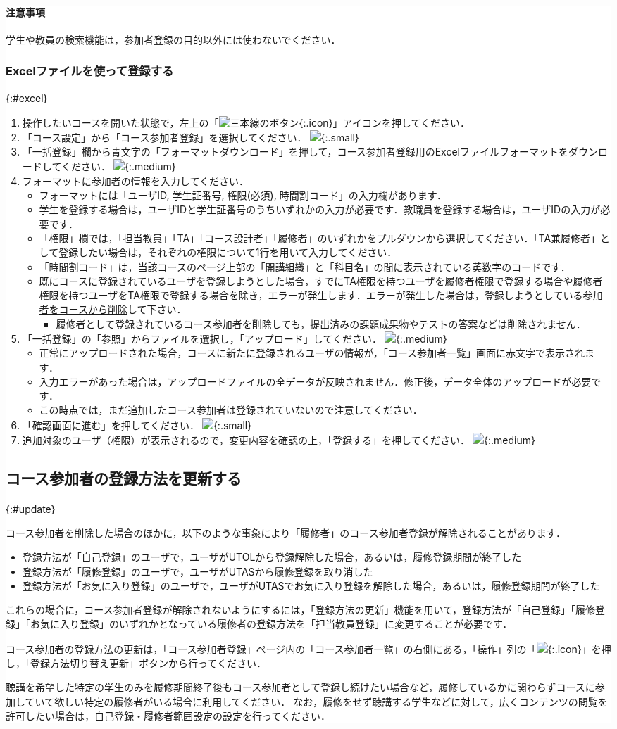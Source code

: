#### 注意事項

学生や教員の検索機能は，参加者登録の目的以外には使わないでください．

### Excelファイルを使って登録する
{:#excel}

1. 操作したいコースを開いた状態で，左上の「![三本線のボタン](../../../_icons/hamburger.png){:.icon}」アイコンを押してください．
2. 「コース設定」から「コース参加者登録」を選択してください．
    ![](menu.png){:.small}
3. 「一括登録」欄から青文字の「フォーマットダウンロード」を押して，コース参加者登録用のExcelファイルフォーマットをダウンロードしてください．
    ![](download-format.png){:.medium}
4. フォーマットに参加者の情報を入力してください．
    - フォーマットには「ユーザID, 学生証番号, 権限(必須), 時間割コード」の入力欄があります．
    - 学生を登録する場合は，ユーザIDと学生証番号のうちいずれかの入力が必要です．教職員を登録する場合は，ユーザIDの入力が必要です．
    - 「権限」欄では，「担当教員」「TA」「コース設計者」「履修者」のいずれかをプルダウンから選択してください．「TA兼履修者」として登録したい場合は，それぞれの権限について1行を用いて入力してください．
    - 「時間割コード」は，当該コースのページ上部の「開講組織」と「科目名」の間に表示されている英数字のコードです．
    - 既にコースに登録されているユーザを登録しようとした場合，すでにTA権限を持つユーザを履修者権限で登録する場合や履修者権限を持つユーザをTA権限で登録する場合を除き，エラーが発生します．エラーが発生した場合は，登録しようとしている[参加者をコースから削除](#delete)して下さい．
        - 履修者として登録されているコース参加者を削除しても，提出済みの課題成果物やテストの答案などは削除されません．
5. 「一括登録」の「参照」からファイルを選択し，「アップロード」してください．
    ![](upload-file.png){:.medium}
    - 正常にアップロードされた場合，コースに新たに登録されるユーザの情報が，「コース参加者一覧」画面に赤文字で表示されます．
    - 入力エラーがあった場合は，アップロードファイルの全データが反映されません．修正後，データ全体のアップロードが必要です．
    - この時点では，まだ追加したコース参加者は登録されていないので注意してください．
6. 「確認画面に進む」を押してください．
    ![](confirm.png){:.small}
7. 追加対象のユーザ（権限）が表示されるので，変更内容を確認の上，「登録する」を押してください．
    ![](confirm-registration.png){:.medium}    

## コース参加者の登録方法を更新する
{:#update}

[コース参加者を削除](#delete)した場合のほかに，以下のような事象により「履修者」のコース参加者登録が解除されることがあります．

- 登録方法が「自己登録」のユーザで，ユーザがUTOLから登録解除した場合，あるいは，履修登録期間が終了した
- 登録方法が「履修登録」のユーザで，ユーザがUTASから履修登録を取り消した
- 登録方法が「お気に入り登録」のユーザで，ユーザがUTASでお気に入り登録を解除した場合，あるいは，履修登録期間が終了した

これらの場合に，コース参加者登録が解除されないようにするには，「登録方法の更新」機能を用いて，登録方法が「自己登録」「履修登録」「お気に入り登録」のいずれかとなっている履修者の登録方法を「担当教員登録」に変更することが必要です．

コース参加者の登録方法の更新は，「コース参加者登録」ページ内の「コース参加者一覧」の右側にある，「操作」列の「![](../../../_icons/control_btn_icon.png){:.icon}」を押し，「登録方法切り替え更新」ボタンから行ってください．

聴講を希望した特定の学生のみを履修期間終了後もコース参加者として登録し続けたい場合など，履修しているかに関わらずコースに参加していて欲しい特定の履修者がいる場合に利用してください．
なお，履修をせず聴講する学生などに対して，広くコンテンツの閲覧を許可したい場合は，[自己登録・履修者範囲設定](../#self-registration-and-content-use-scope)の設定を行ってください．

